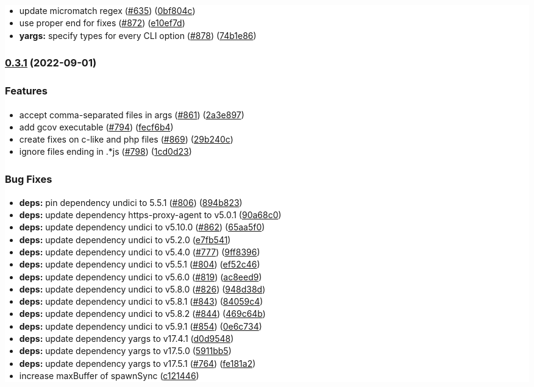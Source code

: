 * update micromatch regex ([#635](https://github.com/codecov/uploader/issues/635)) ([0bf804c](https://github.com/codecov/uploader/commit/0bf804c338aa0fc49d2a0656a4b1552014403f1f))
* use proper end for fixes ([#872](https://github.com/codecov/uploader/issues/872)) ([e10ef7d](https://github.com/codecov/uploader/commit/e10ef7d4e7c05536d7a7c8e1d12d8dabf0456a9a))
* **yargs:** specify types for every CLI option ([#878](https://github.com/codecov/uploader/issues/878)) ([74b1e86](https://github.com/codecov/uploader/commit/74b1e863f840584157a3f4b2a190ae89566e7be8))

### [0.3.1](https://github.com/codecov/uploader/compare/v0.3.0...v0.3.1) (2022-09-01)


### Features

* accept comma-separated files in args ([#861](https://github.com/codecov/uploader/issues/861)) ([2a3e897](https://github.com/codecov/uploader/commit/2a3e897ba654eea43005e27768435f83ce074d92))
* add gcov executable ([#794](https://github.com/codecov/uploader/issues/794)) ([fecf6b4](https://github.com/codecov/uploader/commit/fecf6b401ea44dcb14f52820107f23170c21709a))
* create fixes on c-like and php files ([#869](https://github.com/codecov/uploader/issues/869)) ([29b240c](https://github.com/codecov/uploader/commit/29b240c07ca4bfc0312c66eb4d2fd78f2bf6c0db))
* ignore files ending in .*js ([#798](https://github.com/codecov/uploader/issues/798)) ([1cd0d23](https://github.com/codecov/uploader/commit/1cd0d23322988a9af7f06d7fd8681ce4e5558b5c))


### Bug Fixes

* **deps:** pin dependency undici to 5.5.1 ([#806](https://github.com/codecov/uploader/issues/806)) ([894b823](https://github.com/codecov/uploader/commit/894b8233d0b92694d5f21df8145b908ffb180524))
* **deps:** update dependency https-proxy-agent to v5.0.1 ([90a68c0](https://github.com/codecov/uploader/commit/90a68c021b0cc7f098fb644934b1d29771e4fd88))
* **deps:** update dependency undici to v5.10.0 ([#862](https://github.com/codecov/uploader/issues/862)) ([65aa5f0](https://github.com/codecov/uploader/commit/65aa5f0b17ffdb0b63909f27d800ada4e5d8280a))
* **deps:** update dependency undici to v5.2.0 ([e7fb541](https://github.com/codecov/uploader/commit/e7fb54164013773066c144140344dcd5f88b0eba))
* **deps:** update dependency undici to v5.4.0 ([#777](https://github.com/codecov/uploader/issues/777)) ([9ff8396](https://github.com/codecov/uploader/commit/9ff83961ca0e09acf4d0f137ad9d65e5f4089f4d))
* **deps:** update dependency undici to v5.5.1 ([#804](https://github.com/codecov/uploader/issues/804)) ([ef52c46](https://github.com/codecov/uploader/commit/ef52c46ac47eb0011e7ae112e516f86a999f9217))
* **deps:** update dependency undici to v5.6.0 ([#819](https://github.com/codecov/uploader/issues/819)) ([ac8eed9](https://github.com/codecov/uploader/commit/ac8eed9c0ceca1ce9ee8db41b4d0d73b9782dc01))
* **deps:** update dependency undici to v5.8.0 ([#826](https://github.com/codecov/uploader/issues/826)) ([948d38d](https://github.com/codecov/uploader/commit/948d38d662708f0e885e5b0b9093b07c3db6f87f))
* **deps:** update dependency undici to v5.8.1 ([#843](https://github.com/codecov/uploader/issues/843)) ([84059c4](https://github.com/codecov/uploader/commit/84059c4556c897599ac65422cf3730e94071bd74))
* **deps:** update dependency undici to v5.8.2 ([#844](https://github.com/codecov/uploader/issues/844)) ([469c64b](https://github.com/codecov/uploader/commit/469c64b560f62066d7c48370a8f093286ab76ff6))
* **deps:** update dependency undici to v5.9.1 ([#854](https://github.com/codecov/uploader/issues/854)) ([0e6c734](https://github.com/codecov/uploader/commit/0e6c734109c78ca4ed746a05a1ff9be24b33c361))
* **deps:** update dependency yargs to v17.4.1 ([d0d9548](https://github.com/codecov/uploader/commit/d0d95483cc1aa5a7da86969af3f42d7824d280ef))
* **deps:** update dependency yargs to v17.5.0 ([5911bb5](https://github.com/codecov/uploader/commit/5911bb541a0474cbeb6ad01b095f154a0ea0b7dd))
* **deps:** update dependency yargs to v17.5.1 ([#764](https://github.com/codecov/uploader/issues/764)) ([fe181a2](https://github.com/codecov/uploader/commit/fe181a210765f6c6e6ddfe7c29c933b4e1329909))
* increase maxBuffer of spawnSync ([c121446](https://github.com/codecov/uploader/commit/c12144697e95051b061488feae60db4b98d600c2))